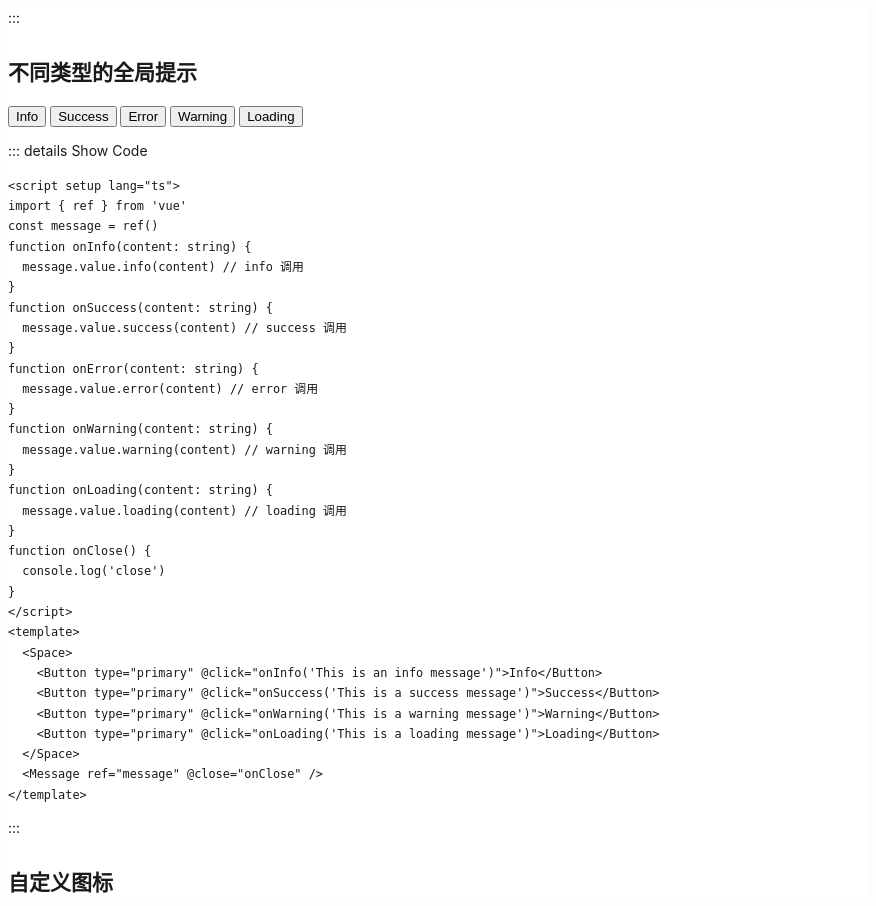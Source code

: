 ```vue
```

:::

## 不同类型的全局提示

<Space>
  <Button type="primary" @click="onInfo('This is an info message')">Info</Button>
  <Button type="primary" @click="onSuccess('This is a success message')">Success</Button>
  <Button type="primary" @click="onError('This is an error message')">Error</Button>
  <Button type="primary" @click="onWarning('This is a warning message')">Warning</Button>
  <Button type="primary" @click="onLoading('This is a loading message')">Loading</Button>
</Space>

::: details Show Code

```vue
<script setup lang="ts">
import { ref } from 'vue'
const message = ref()
function onInfo(content: string) {
  message.value.info(content) // info 调用
}
function onSuccess(content: string) {
  message.value.success(content) // success 调用
}
function onError(content: string) {
  message.value.error(content) // error 调用
}
function onWarning(content: string) {
  message.value.warning(content) // warning 调用
}
function onLoading(content: string) {
  message.value.loading(content) // loading 调用
}
function onClose() {
  console.log('close')
}
</script>
<template>
  <Space>
    <Button type="primary" @click="onInfo('This is an info message')">Info</Button>
    <Button type="primary" @click="onSuccess('This is a success message')">Success</Button>
    <Button type="primary" @click="onWarning('This is a warning message')">Warning</Button>
    <Button type="primary" @click="onLoading('This is a loading message')">Loading</Button>
  </Space>
  <Message ref="message" @close="onClose" />
</template>
```

:::

## 自定义图标
